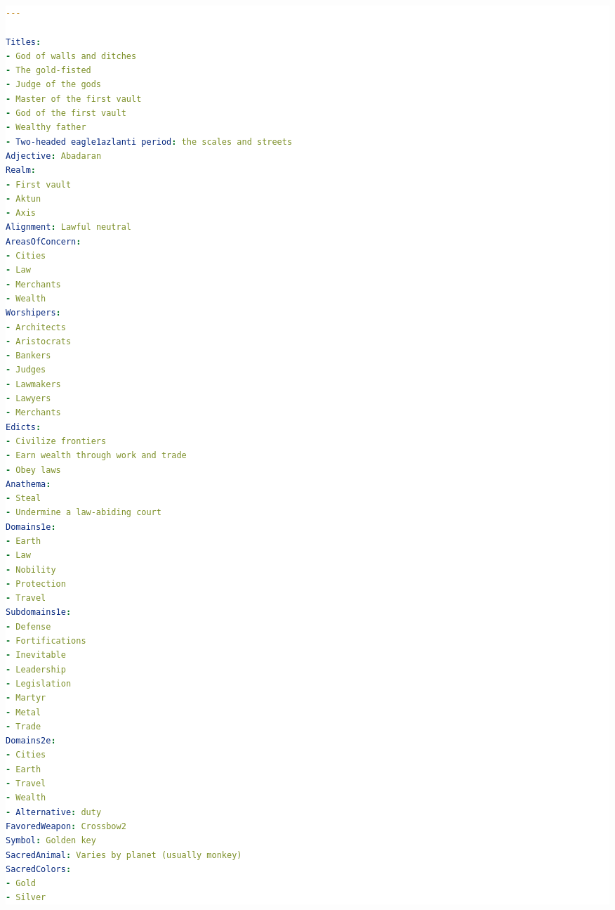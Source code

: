 ```yaml
---

Titles:
- God of walls and ditches
- The gold-fisted
- Judge of the gods
- Master of the first vault
- God of the first vault
- Wealthy father
- Two-headed eagle1azlanti period: the scales and streets
Adjective: Abadaran
Realm:
- First vault
- Aktun
- Axis
Alignment: Lawful neutral
AreasOfConcern:
- Cities
- Law
- Merchants
- Wealth
Worshipers:
- Architects
- Aristocrats
- Bankers
- Judges
- Lawmakers
- Lawyers
- Merchants
Edicts:
- Civilize frontiers
- Earn wealth through work and trade
- Obey laws
Anathema:
- Steal
- Undermine a law-abiding court
Domains1e:
- Earth
- Law
- Nobility
- Protection
- Travel
Subdomains1e:
- Defense
- Fortifications
- Inevitable
- Leadership
- Legislation
- Martyr
- Metal
- Trade
Domains2e:
- Cities
- Earth
- Travel
- Wealth
- Alternative: duty
FavoredWeapon: Crossbow2
Symbol: Golden key
SacredAnimal: Varies by planet (usually monkey)
SacredColors:
- Gold
- Silver
```